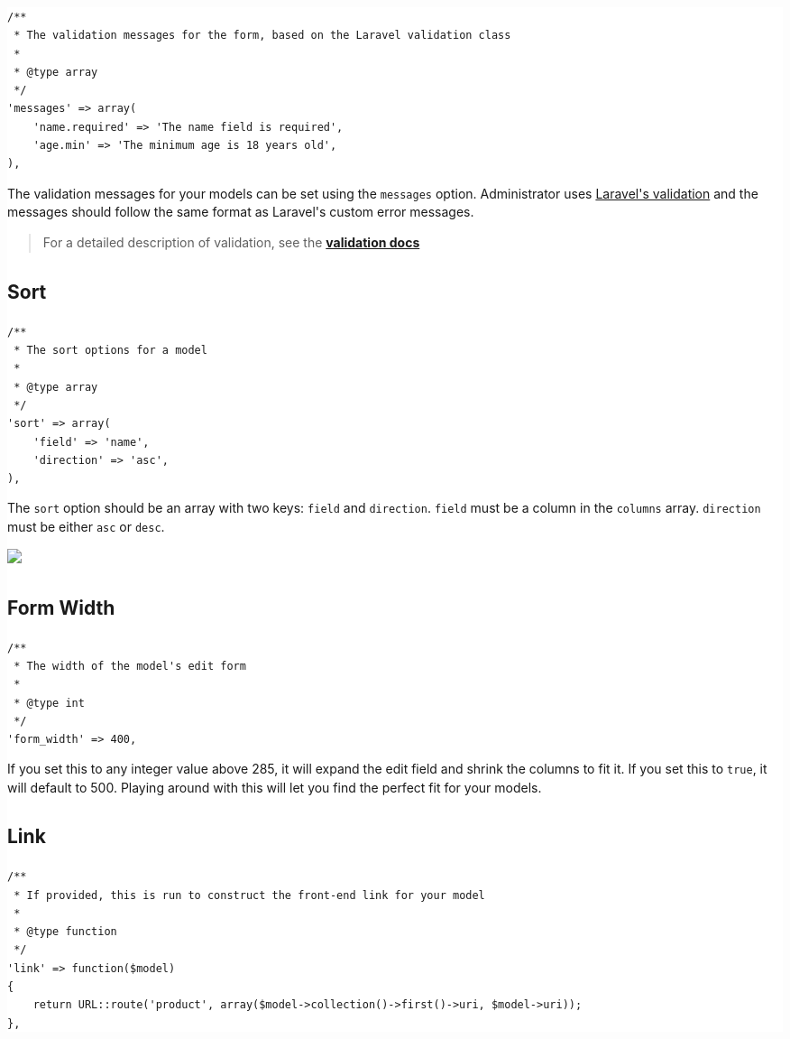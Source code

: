     /**
     * The validation messages for the form, based on the Laravel validation class
     *
     * @type array
     */
    'messages' => array(
        'name.required' => 'The name field is required',
        'age.min' => 'The minimum age is 18 years old',
    ),

The validation messages for your models can be set using the `messages` option. Administrator uses [Laravel's validation](http://laravel.com/docs/validation#custom-error-messages) and the messages should follow the same format as Laravel's custom error messages.

> For a detailed description of validation, see the **[validation docs](/docs/validation.md)**

<a name="sort"></a>
## Sort

    /**
     * The sort options for a model
     *
     * @type array
     */
    'sort' => array(
        'field' => 'name',
        'direction' => 'asc',
    ),

The `sort` option should be an array with two keys: `field` and `direction`. `field` must be a column in the `columns` array. `direction` must be either `asc` or `desc`.

<img src="https://raw.github.com/FrozenNode/Laravel-Administrator/master/examples/images/sorting.png" />

<a name="form-width"></a>
## Form Width

    /**
     * The width of the model's edit form
     *
     * @type int
     */
    'form_width' => 400,

If you set this to any integer value above 285, it will expand the edit field and shrink the columns to fit it. If you set this to `true`, it will default to 500. Playing around with this will let you find the perfect fit for your models.

<a name="link"></a>
## Link

    /**
     * If provided, this is run to construct the front-end link for your model
     *
     * @type function
     */
    'link' => function($model)
    {
        return URL::route('product', array($model->collection()->first()->uri, $model->uri));
    },
